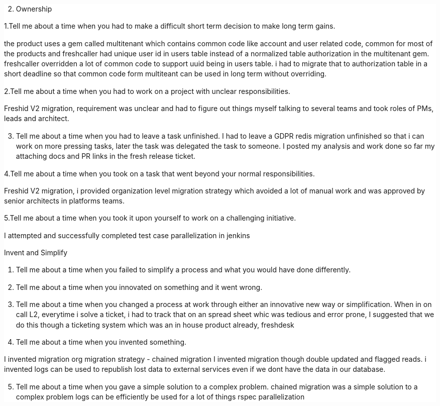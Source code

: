 2. Ownership

1.Tell me about a time when you had to make a difficult short term decision to make long term gains.

the product uses a gem called multitenant which contains common code like account and user related code, common for most of the products and freshcaller had unique user id in users table instead of a normalized table authorization  in the multitenant gem. freshcaller overridden a lot of common code to support uuid being in users table. i had to migrate that to authorization table in a short deadline so that common code form multiteant can be used in long term without overriding.

2.Tell me about a time when you had to work on a project with unclear responsibilities.

Freshid V2 migration, requirement was unclear and had to figure out things myself talking to several teams and took roles of PMs, leads and architect.

3. Tell me about a time when you had to leave a task unfinished.
I had to leave a GDPR redis migration unfinished so that i can work on more pressing tasks, later the task was delegated the task to someone. I posted my analysis and work done so far my attaching docs and PR links in the fresh release ticket.

4.Tell me about a time when you took on a task that went beyond your normal responsibilities.

Freshid V2 migration, i provided organization level migration strategy which avoided a lot of manual work and was approved by senior architects in platforms teams.


5.Tell me about a time when you took it upon yourself to work on a challenging initiative.

I attempted and successfully completed test case parallelization in jenkins



Invent and Simplify

1. Tell me about a time when you failed to simplify a process and what you would have done differently.


2. Tell me about a time when you innovated on something and it went wrong.


3. Tell me about a time when you changed a process at work through either an innovative new way or simplification.
When in on call L2, everytime i solve a ticket, i had to track that on an spread sheet whic was tedious and error prone, I suggested that we do this though a ticketing system which was an in house product already, freshdesk

4. Tell me about a time when you invented something.

I invented migration org migration strategy - chained migration
I invented migration though double updated and flagged reads.
i invented logs can be used to republish lost data to external services even if we dont have the data in our database.

5. Tell me about a time when you gave a simple solution to a complex problem.
chained migration was a simple solution to a complex problem
logs can be efficiently be used for a lot of things
rspec parallelization

